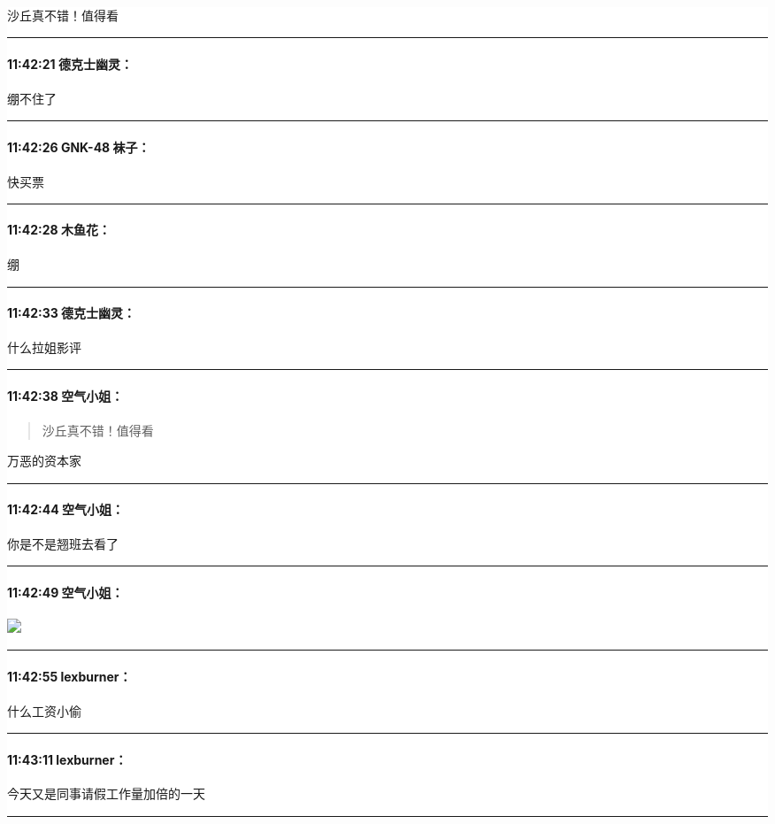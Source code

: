 沙丘真不错！值得看

*****

#### 11:42:21  德克士幽灵：

绷不住了

*****

#### 11:42:26  GNK-48 袜子：

快买票

*****

#### 11:42:28  木鱼花：

绷

*****

#### 11:42:33  德克士幽灵：

什么拉姐影评

*****

#### 11:42:38  空气小姐：

<blockquote>沙丘真不错！值得看</blockquote>
 万恶的资本家

*****

#### 11:42:44  空气小姐：

你是不是翘班去看了

*****

#### 11:42:49  空气小姐：

![](http://gchat.qpic.cn/gchatpic_new/3023857629/614391357-2719193890-5558B9E3F4A9CCBB927D27F16BBEA205/0?term=2")

*****

#### 11:42:55  lexburner：

什么工资小偷

*****

#### 11:43:11  lexburner：

今天又是同事请假工作量加倍的一天

*****
